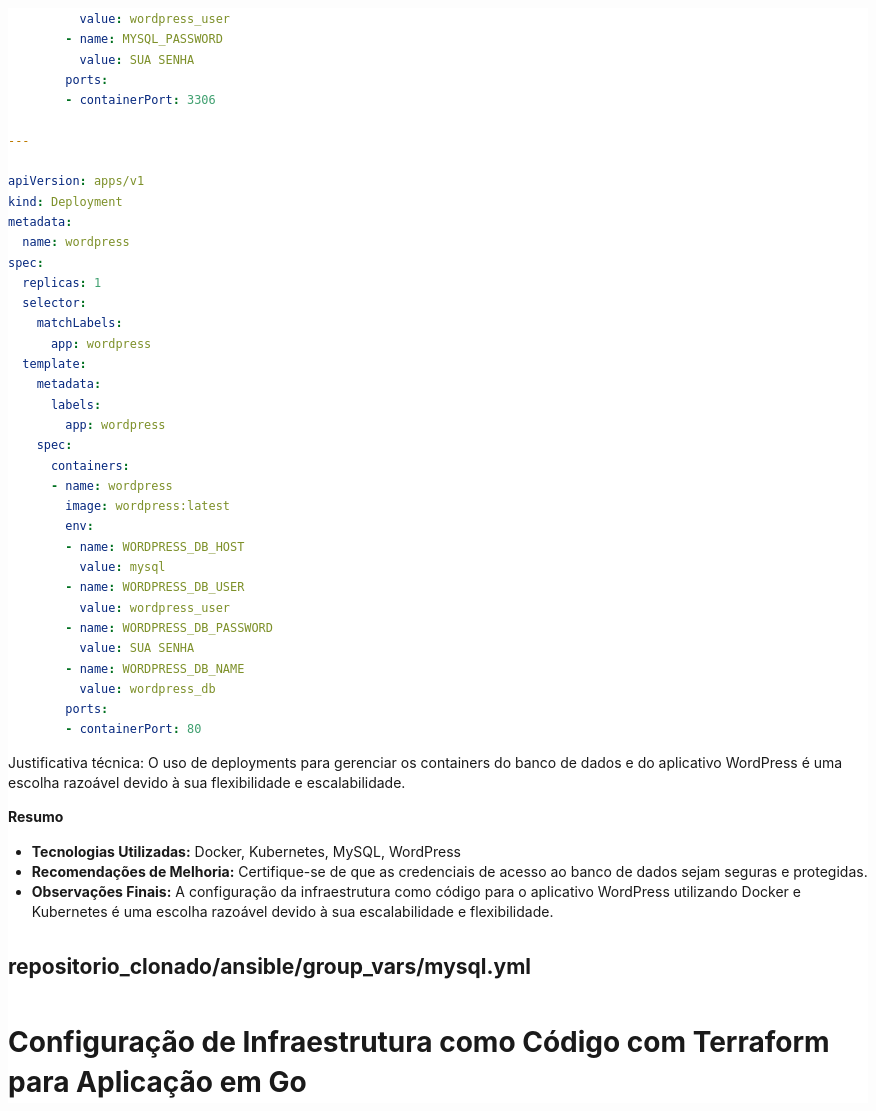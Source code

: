 ```yaml
          value: wordpress_user
        - name: MYSQL_PASSWORD
          value: SUA SENHA
        ports:
        - containerPort: 3306

---

apiVersion: apps/v1
kind: Deployment
metadata:
  name: wordpress
spec:
  replicas: 1
  selector:
    matchLabels:
      app: wordpress
  template:
    metadata:
      labels:
        app: wordpress
    spec:
      containers:
      - name: wordpress
        image: wordpress:latest
        env:
        - name: WORDPRESS_DB_HOST
          value: mysql
        - name: WORDPRESS_DB_USER
          value: wordpress_user
        - name: WORDPRESS_DB_PASSWORD
          value: SUA SENHA
        - name: WORDPRESS_DB_NAME
          value: wordpress_db
        ports:
        - containerPort: 80
```

Justificativa técnica: O uso de deployments para gerenciar os containers do banco de dados e do aplicativo WordPress é uma escolha razoável devido à sua flexibilidade e escalabilidade.

**Resumo**

* **Tecnologias Utilizadas:** Docker, Kubernetes, MySQL, WordPress
* **Recomendações de Melhoria:** Certifique-se de que as credenciais de acesso ao banco de dados sejam seguras e protegidas.
* **Observações Finais:** A configuração da infraestrutura como código para o aplicativo WordPress utilizando Docker e Kubernetes é uma escolha razoável devido à sua escalabilidade e flexibilidade.

## repositorio_clonado/ansible/group_vars/mysql.yml

# Configuração de Infraestrutura como Código com Terraform para Aplicação em Go
